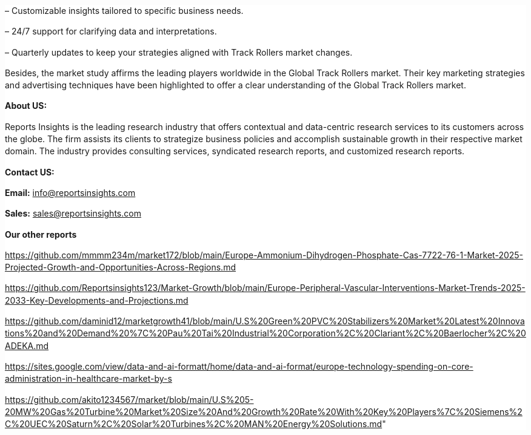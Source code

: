 – Customizable insights tailored to specific business needs.

– 24/7 support for clarifying data and interpretations.

– Quarterly updates to keep your strategies aligned with Track Rollers market changes.

Besides, the market study affirms the leading players worldwide in the Global Track Rollers market. Their key marketing strategies and advertising techniques have been highlighted to offer a clear understanding of the Global Track Rollers market.

<strong><strong>About US</strong>:</strong>

Reports Insights is the leading research industry that offers contextual and data-centric research services to its customers across the globe. The firm assists its clients to strategize business policies and accomplish sustainable growth in their respective market domain. The industry provides consulting services, syndicated research reports, and customized research reports.

<strong>Contact US:</strong>

<p class=><b>Email:</b> <a href=mailto:info@reportsinsights.com>info@reportsinsights.com</a></p>
<p class=><b>Sales:</b> <a href=mailto:sales@reportsinsights.com>sales@reportsinsights.com</a></p>

<strong>Our other reports</strong>

<a href=https://github.com/mmmm234m/market172/blob/main/Europe-Ammonium-Dihydrogen-Phosphate-Cas-7722-76-1-Market-2025-Projected-Growth-and-Opportunities-Across-Regions.md>https://github.com/mmmm234m/market172/blob/main/Europe-Ammonium-Dihydrogen-Phosphate-Cas-7722-76-1-Market-2025-Projected-Growth-and-Opportunities-Across-Regions.md</a>

<a href=https://github.com/Reportsinsights123/Market-Growth/blob/main/Europe-Peripheral-Vascular-Interventions-Market-Trends-2025-2033-Key-Developments-and-Projections.md>https://github.com/Reportsinsights123/Market-Growth/blob/main/Europe-Peripheral-Vascular-Interventions-Market-Trends-2025-2033-Key-Developments-and-Projections.md</a>

<a href=https://github.com/daminid12/marketgrowth41/blob/main/U.S%20Green%20PVC%20Stabilizers%20Market%20Latest%20Innovations%20and%20Demand%20%7C%20Pau%20Tai%20Industrial%20Corporation%2C%20Clariant%2C%20Baerlocher%2C%20ADEKA.md>https://github.com/daminid12/marketgrowth41/blob/main/U.S%20Green%20PVC%20Stabilizers%20Market%20Latest%20Innovations%20and%20Demand%20%7C%20Pau%20Tai%20Industrial%20Corporation%2C%20Clariant%2C%20Baerlocher%2C%20ADEKA.md</a>

<a href=https://sites.google.com/view/data-and-ai-formatt/home/data-and-ai-format/europe-technology-spending-on-core-administration-in-healthcare-market-by-s>https://sites.google.com/view/data-and-ai-formatt/home/data-and-ai-format/europe-technology-spending-on-core-administration-in-healthcare-market-by-s</a>

<a href=https://github.com/akito1234567/market/blob/main/U.S%205-20MW%20Gas%20Turbine%20Market%20Size%20And%20Growth%20Rate%20With%20Key%20Players%7C%20Siemens%2C%20UEC%20Saturn%2C%20Solar%20Turbines%2C%20MAN%20Energy%20Solutions.md>https://github.com/akito1234567/market/blob/main/U.S%205-20MW%20Gas%20Turbine%20Market%20Size%20And%20Growth%20Rate%20With%20Key%20Players%7C%20Siemens%2C%20UEC%20Saturn%2C%20Solar%20Turbines%2C%20MAN%20Energy%20Solutions.md</a>"
